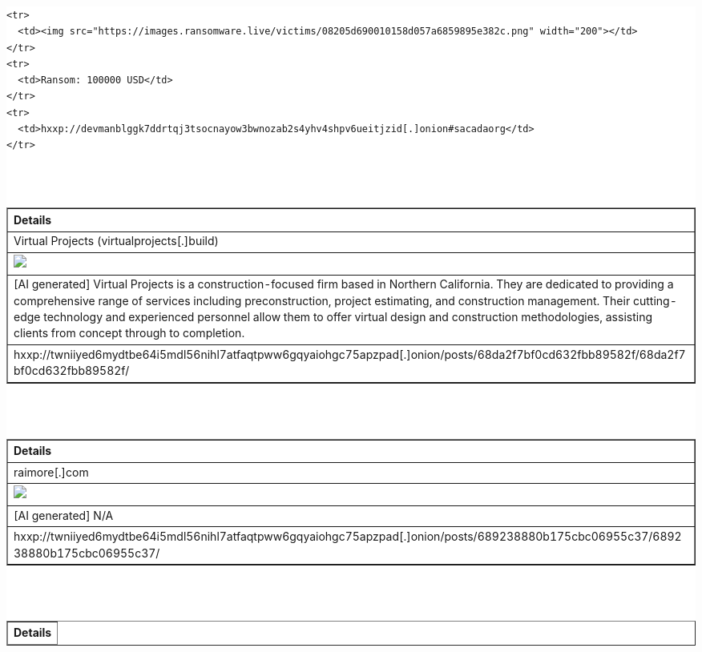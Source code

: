     <tr>
      <td><img src="https://images.ransomware.live/victims/08205d690010158d057a6859895e382c.png" width="200"></td>
    </tr>
    <tr>
      <td>Ransom: 100000 USD</td>
    </tr>
    <tr>
      <td>hxxp://devmanblggk7ddrtqj3tsocnayow3bwnozab2s4yhv4shpv6ueitjzid[.]onion#sacadaorg</td>
    </tr>
  </tbody>
</table><br><br><table border="1" class="stocktable" id="table1">
  <thead>
    <tr style="text-align: left;">
      <th>Details</th>
    </tr>
  </thead>
  <tbody>
    <tr>
      <td>Virtual Projects (virtualprojects[.]build)</td>
    </tr>
    <tr>
      <td><img src="https://images.ransomware.live/victims/f373dc8d6578f010898a5e463be97ba6.png" width="200"></td>
    </tr>
    <tr>
      <td>[AI generated] Virtual Projects is a construction-focused firm based in Northern California. They are dedicated to providing a comprehensive range of services including preconstruction, project estimating, and construction management. Their cutting-edge technology and experienced personnel allow them to offer virtual design and construction methodologies, assisting clients from concept through to completion.</td>
    </tr>
    <tr>
      <td>hxxp://twniiyed6mydtbe64i5mdl56nihl7atfaqtpww6gqyaiohgc75apzpad[.]onion/posts/68da2f7bf0cd632fbb89582f/68da2f7bf0cd632fbb89582f/</td>
    </tr>
  </tbody>
</table><br><br><table border="1" class="stocktable" id="table1">
  <thead>
    <tr style="text-align: left;">
      <th>Details</th>
    </tr>
  </thead>
  <tbody>
    <tr>
      <td>raimore[.]com</td>
    </tr>
    <tr>
      <td><img src="https://images.ransomware.live/victims/f30ee16b00bb2191d520399ef0faba1f.png" width="200"></td>
    </tr>
    <tr>
      <td>[AI generated] N/A</td>
    </tr>
    <tr>
      <td>hxxp://twniiyed6mydtbe64i5mdl56nihl7atfaqtpww6gqyaiohgc75apzpad[.]onion/posts/689238880b175cbc06955c37/689238880b175cbc06955c37/</td>
    </tr>
  </tbody>
</table><br><br><table border="1" class="stocktable" id="table1">
  <thead>
    <tr style="text-align: left;">
      <th>Details</th>
    </tr>
  </thead>